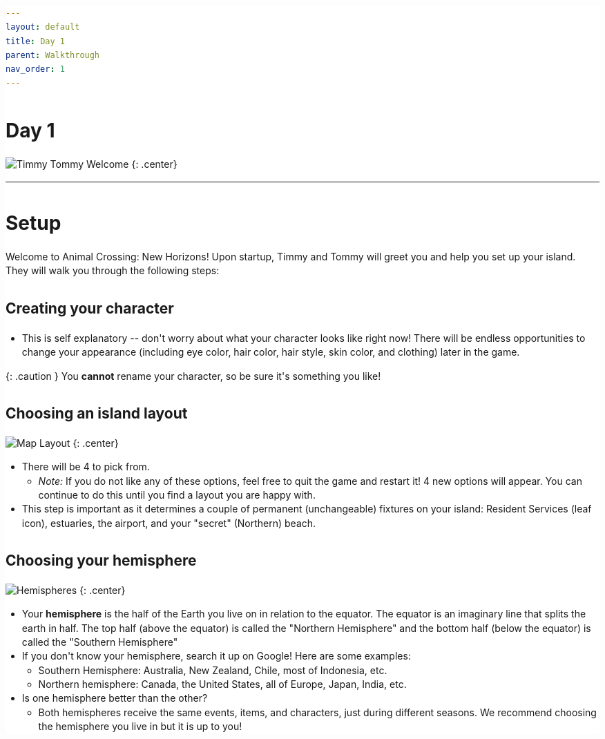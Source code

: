 ```yaml
---
layout: default
title: Day 1
parent: Walkthrough
nav_order: 1
---
```


# Day 1

![Timmy Tommy Welcome](/acnhbeginners/assets/tt_welcome.jpg)
{: .center}

* * *

# Setup
Welcome to Animal Crossing: New Horizons! Upon startup, Timmy and Tommy will greet you and help you set up your island. They will walk you through the following steps:

## Creating your character
- This is self explanatory -- don't worry about what your character looks like right now! There will be endless opportunities to change your appearance (including eye color, hair color, hair style, skin color, and clothing) later in the game.

{: .caution }
You **cannot** rename your character, so be sure it's something you like!

## Choosing an island layout

![Map Layout](/acnhbeginners/assets/tt_maps.jpg)
{: .center}

- There will be 4 to pick from.
  - *Note:* If you do not like any of these options, feel free to quit the game and restart it! 4 new options will appear. You can continue to do this until you find a layout you are happy with.
- This step is important as it determines a couple of permanent (unchangeable) fixtures on your island: Resident Services (leaf icon), estuaries, the airport, and your "secret" (Northern) beach.



## Choosing your hemisphere

![Hemispheres](/acnhbeginners/assets/hemispheres.png)
{: .center}

- Your **hemisphere** is the half of the Earth you live on in relation to the equator. The equator is an imaginary line that splits the earth in half. The top half (above the equator) is called the "Northern Hemisphere" and the bottom half (below the equator) is called the "Southern Hemisphere"
- If you don't know your hemisphere, search it up on Google! Here are some examples:
  - Southern Hemisphere: Australia, New Zealand, Chile, most of Indonesia, etc.
  - Northern hemisphere: Canada, the United States, all of Europe, Japan, India, etc.
- Is one hemisphere better than the other?
  - Both hemispheres receive the same events, items, and characters, just during different seasons. We recommend choosing the hemisphere you live in but it is up to you!
